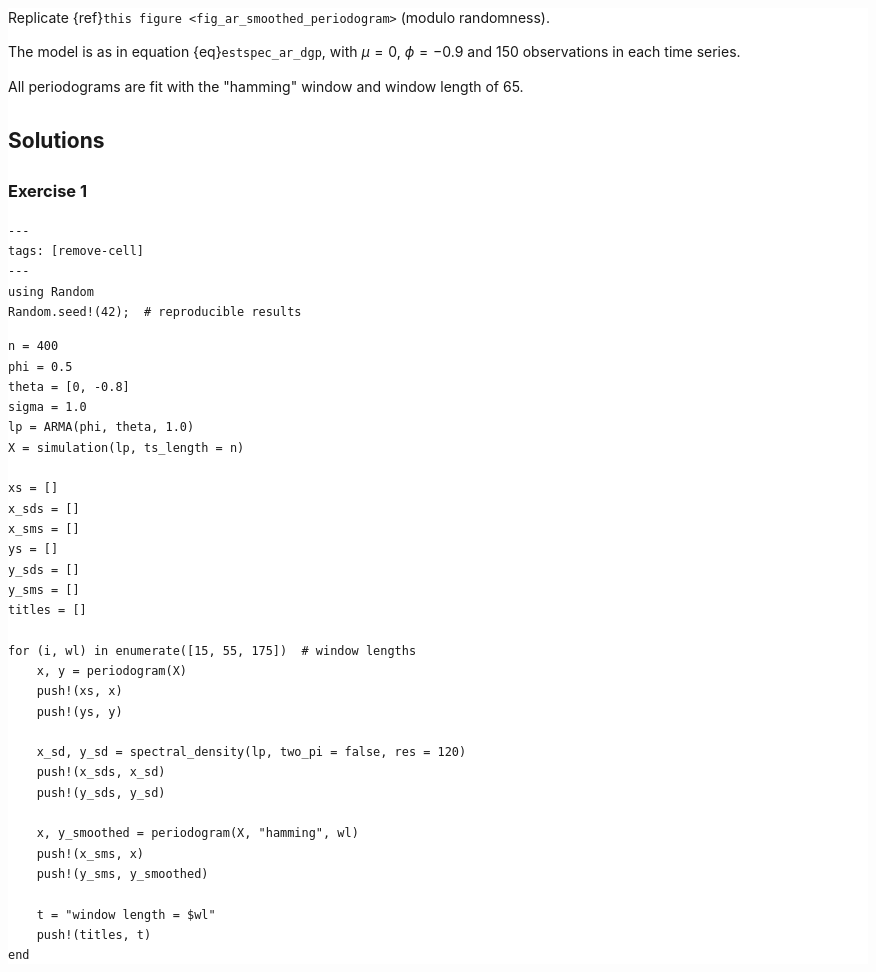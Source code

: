 Replicate {ref}`this figure <fig_ar_smoothed_periodogram>` (modulo randomness).

The model is as in equation {eq}`estspec_ar_dgp`, with $\mu = 0$, $\phi = -0.9$
and 150 observations in each time series.

All periodograms are fit with the "hamming" window and window length of 65.

## Solutions

### Exercise 1

```{code-cell} julia
---
tags: [remove-cell]
---
using Random
Random.seed!(42);  # reproducible results
```

```{code-cell} julia
n = 400
phi = 0.5
theta = [0, -0.8]
sigma = 1.0
lp = ARMA(phi, theta, 1.0)
X = simulation(lp, ts_length = n)

xs = []
x_sds = []
x_sms = []
ys = []
y_sds = []
y_sms = []
titles = []

for (i, wl) in enumerate([15, 55, 175])  # window lengths
    x, y = periodogram(X)
    push!(xs, x)
    push!(ys, y)

    x_sd, y_sd = spectral_density(lp, two_pi = false, res = 120)
    push!(x_sds, x_sd)
    push!(y_sds, y_sd)

    x, y_smoothed = periodogram(X, "hamming", wl)
    push!(x_sms, x)
    push!(y_sms, y_smoothed)

    t = "window length = $wl"
    push!(titles, t)
end
```
